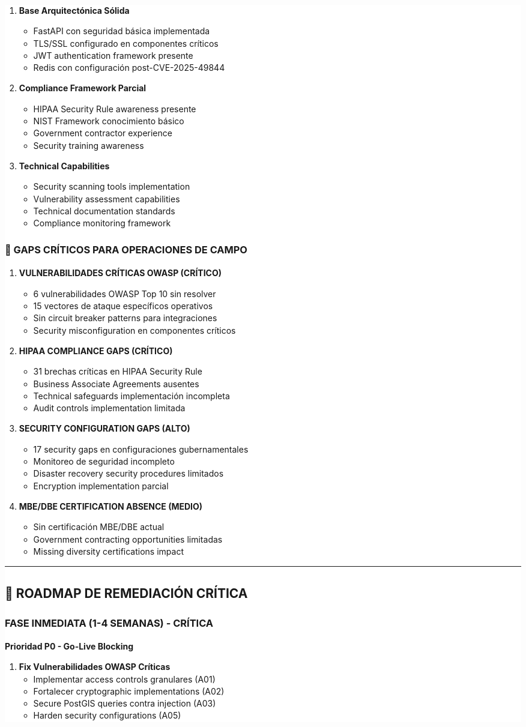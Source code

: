 1. **Base Arquitectónica Sólida**
   - FastAPI con seguridad básica implementada
   - TLS/SSL configurado en componentes críticos
   - JWT authentication framework presente
   - Redis con configuración post-CVE-2025-49844

2. **Compliance Framework Parcial**
   - HIPAA Security Rule awareness presente
   - NIST Framework conocimiento básico
   - Government contractor experience
   - Security training awareness

3. **Technical Capabilities**
   - Security scanning tools implementation
   - Vulnerability assessment capabilities
   - Technical documentation standards
   - Compliance monitoring framework

### 🚨 GAPS CRÍTICOS PARA OPERACIONES DE CAMPO

1. **VULNERABILIDADES CRÍTICAS OWASP (CRÍTICO)**
   - 6 vulnerabilidades OWASP Top 10 sin resolver
   - 15 vectores de ataque específicos operativos
   - Sin circuit breaker patterns para integraciones
   - Security misconfiguration en componentes críticos

2. **HIPAA COMPLIANCE GAPS (CRÍTICO)**
   - 31 brechas críticas en HIPAA Security Rule
   - Business Associate Agreements ausentes
   - Technical safeguards implementación incompleta
   - Audit controls implementation limitada

3. **SECURITY CONFIGURATION GAPS (ALTO)**
   - 17 security gaps en configuraciones gubernamentales
   - Monitoreo de seguridad incompleto
   - Disaster recovery security procedures limitados
   - Encryption implementation parcial

4. **MBE/DBE CERTIFICATION ABSENCE (MEDIO)**
   - Sin certificación MBE/DBE actual
   - Government contracting opportunities limitadas
   - Missing diversity certifications impact

---

## 🚀 ROADMAP DE REMEDIACIÓN CRÍTICA

### FASE INMEDIATA (1-4 SEMANAS) - CRÍTICA
**Prioridad P0 - Go-Live Blocking**

1. **Fix Vulnerabilidades OWASP Críticas**
   - Implementar access controls granulares (A01)
   - Fortalecer cryptographic implementations (A02)
   - Secure PostGIS queries contra injection (A03)
   - Harden security configurations (A05)
